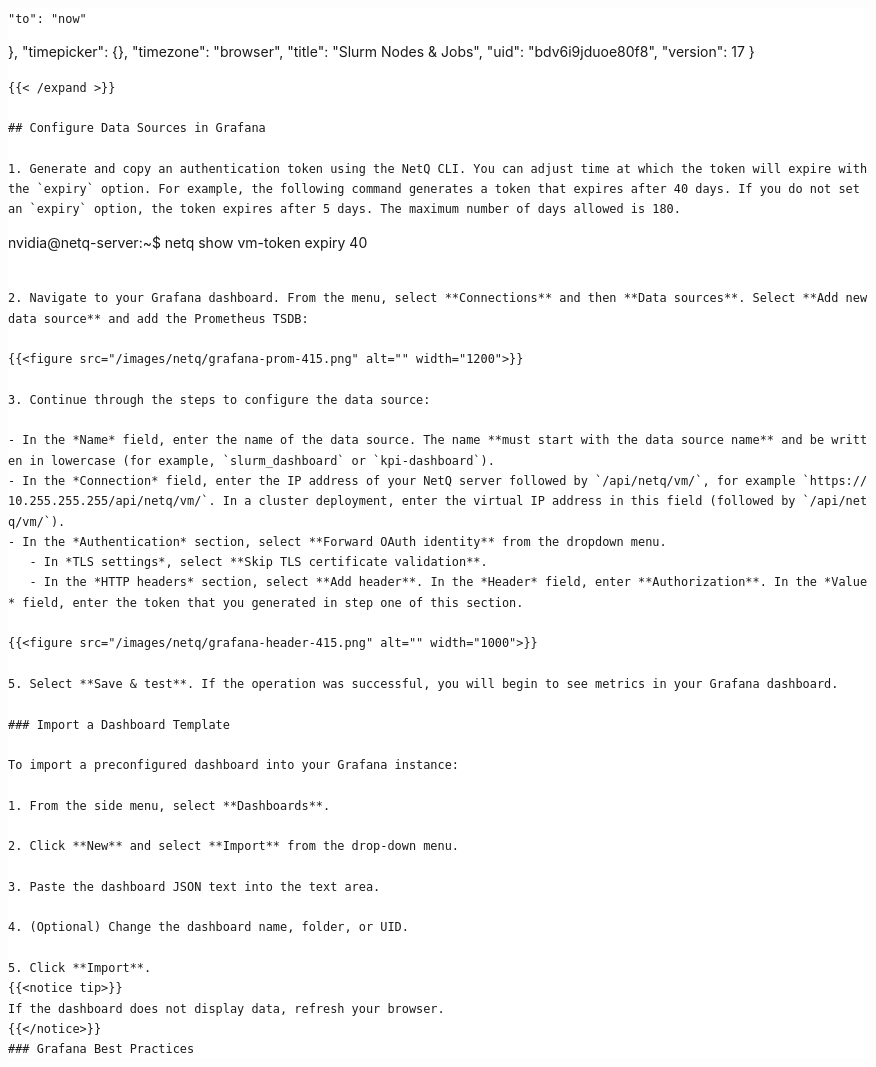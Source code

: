     "to": "now"
  },
  "timepicker": {},
  "timezone": "browser",
  "title": "Slurm Nodes & Jobs",
  "uid": "bdv6i9jduoe80f8",
  "version": 17
}
```
{{< /expand >}}

## Configure Data Sources in Grafana

1. Generate and copy an authentication token using the NetQ CLI. You can adjust time at which the token will expire with the `expiry` option. For example, the following command generates a token that expires after 40 days. If you do not set an `expiry` option, the token expires after 5 days. The maximum number of days allowed is 180.

```
nvidia@netq-server:~$ netq show vm-token expiry 40
```

2. Navigate to your Grafana dashboard. From the menu, select **Connections** and then **Data sources**. Select **Add new data source** and add the Prometheus TSDB:

{{<figure src="/images/netq/grafana-prom-415.png" alt="" width="1200">}}

3. Continue through the steps to configure the data source:

- In the *Name* field, enter the name of the data source. The name **must start with the data source name** and be written in lowercase (for example, `slurm_dashboard` or `kpi-dashboard`).
- In the *Connection* field, enter the IP address of your NetQ server followed by `/api/netq/vm/`, for example `https://10.255.255.255/api/netq/vm/`. In a cluster deployment, enter the virtual IP address in this field (followed by `/api/netq/vm/`). 
- In the *Authentication* section, select **Forward OAuth identity** from the dropdown menu. 
   - In *TLS settings*, select **Skip TLS certificate validation**.
   - In the *HTTP headers* section, select **Add header**. In the *Header* field, enter **Authorization**. In the *Value* field, enter the token that you generated in step one of this section.

{{<figure src="/images/netq/grafana-header-415.png" alt="" width="1000">}}

5. Select **Save & test**. If the operation was successful, you will begin to see metrics in your Grafana dashboard. 

### Import a Dashboard Template

To import a preconfigured dashboard into your Grafana instance:

1. From the side menu, select **Dashboards**.

2. Click **New** and select **Import** from the drop-down menu.

3. Paste the dashboard JSON text into the text area.

4. (Optional) Change the dashboard name, folder, or UID.

5. Click **Import**.
{{<notice tip>}}
If the dashboard does not display data, refresh your browser.
{{</notice>}}
### Grafana Best Practices

```